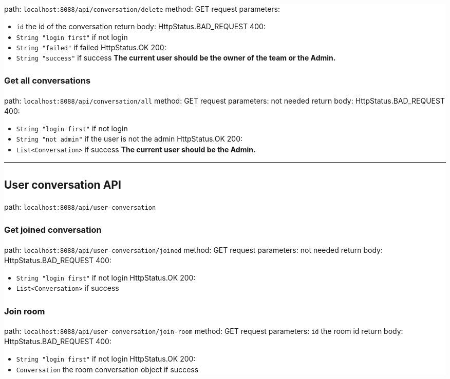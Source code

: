 path: `localhost:8088/api/conversation/delete`
method: GET
request parameters:
  - `id` the id of the conversation
return body:
HttpStatus.BAD_REQUEST 400:
  - `String "login first"` if not login
  - `String "failed"` if failed
HttpStatus.OK 200:
  - `String "success"` if success
**The current user should be the owner of the team or the Admin.**

### Get all conversations

path: `localhost:8088/api/conversation/all`
method: GET
request parameters: not needed
return body:
HttpStatus.BAD_REQUEST 400:
  - `String "login first"` if not login
  - `String "not admin"` if the user is not the admin
HttpStatus.OK 200:
  - `List<Conversation>` if success
**The current user should be the Admin.**

---

## User conversation API

path: `localhost:8088/api/user-conversation`


### Get joined conversation
path: `localhost:8088/api/user-conversation/joined`
method: GET
request parameters: not needed
return body:
HttpStatus.BAD_REQUEST 400:
  - `String "login first"` if not login
HttpStatus.OK 200:
  - `List<Conversation>` if success

### Join room
path: `localhost:8088/api/user-conversation/join-room`
method: GET
request parameters: `id` the room id
return body:
HttpStatus.BAD_REQUEST 400:
  - `String "login first"` if not login
HttpStatus.OK 200:
  - `Conversation` the room conversation object if success
